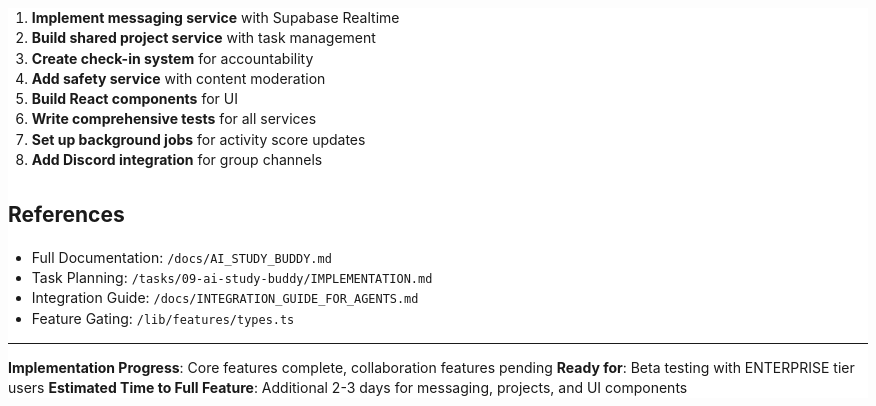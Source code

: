 1. **Implement messaging service** with Supabase Realtime
2. **Build shared project service** with task management
3. **Create check-in system** for accountability
4. **Add safety service** with content moderation
5. **Build React components** for UI
6. **Write comprehensive tests** for all services
7. **Set up background jobs** for activity score updates
8. **Add Discord integration** for group channels

## References

- Full Documentation: `/docs/AI_STUDY_BUDDY.md`
- Task Planning: `/tasks/09-ai-study-buddy/IMPLEMENTATION.md`
- Integration Guide: `/docs/INTEGRATION_GUIDE_FOR_AGENTS.md`
- Feature Gating: `/lib/features/types.ts`

---

**Implementation Progress**: Core features complete, collaboration features pending
**Ready for**: Beta testing with ENTERPRISE tier users
**Estimated Time to Full Feature**: Additional 2-3 days for messaging, projects, and UI components
